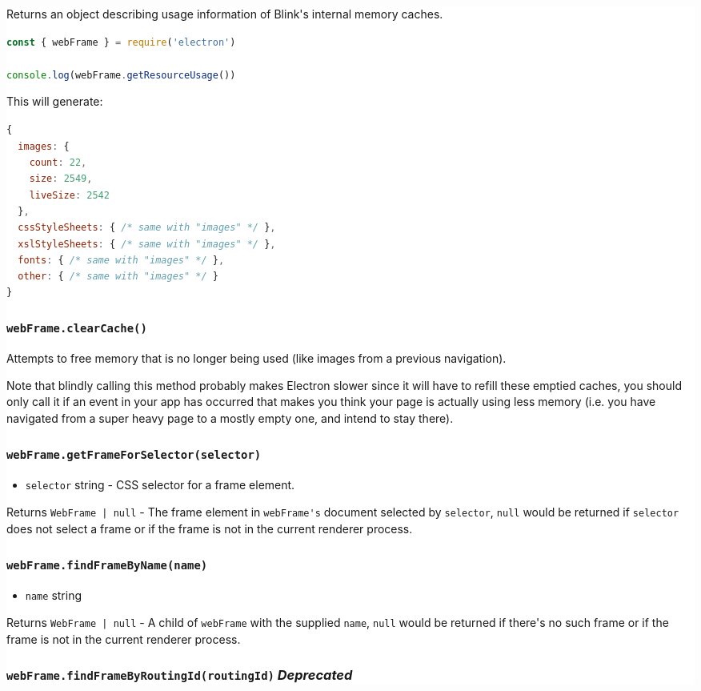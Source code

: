 Returns an object describing usage information of Blink's internal memory
caches.

```js
const { webFrame } = require('electron')

console.log(webFrame.getResourceUsage())
```

This will generate:



```js
{
  images: {
    count: 22,
    size: 2549,
    liveSize: 2542
  },
  cssStyleSheets: { /* same with "images" */ },
  xslStyleSheets: { /* same with "images" */ },
  fonts: { /* same with "images" */ },
  other: { /* same with "images" */ }
}
```

### `webFrame.clearCache()`

Attempts to free memory that is no longer being used (like images from a
previous navigation).

Note that blindly calling this method probably makes Electron slower since it
will have to refill these emptied caches, you should only call it if an event
in your app has occurred that makes you think your page is actually using less
memory (i.e. you have navigated from a super heavy page to a mostly empty one,
and intend to stay there).

[spellchecker]: https://github.com/atom/node-spellchecker

### `webFrame.getFrameForSelector(selector)`

* `selector` string - CSS selector for a frame element.

Returns `WebFrame | null` - The frame element in `webFrame's` document selected by
`selector`, `null` would be returned if `selector` does not select a frame or
if the frame is not in the current renderer process.

### `webFrame.findFrameByName(name)`

* `name` string

Returns `WebFrame | null` - A child of `webFrame` with the supplied `name`, `null`
would be returned if there's no such frame or if the frame is not in the current
renderer process.

### `webFrame.findFrameByRoutingId(routingId)` _Deprecated_
